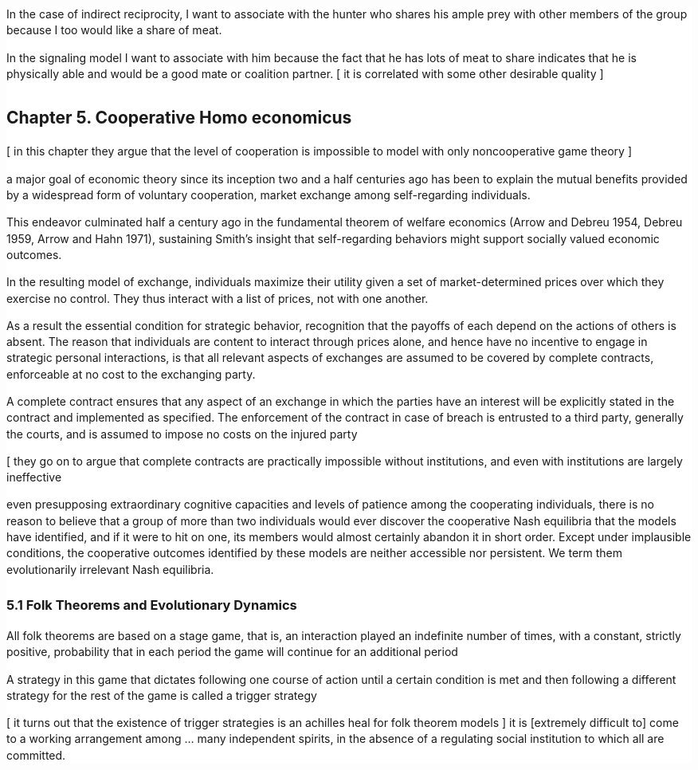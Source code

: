 In the case of indirect reciprocity, I want to associate with the hunter who shares his ample prey with other members of the group because I too would like a share of meat. 

In the signaling model I want to associate with him because the fact that he has lots of meat to share indicates that he is physically able and would be a good mate or coalition partner. [ it is correlated with some other desirable quality ]

## Chapter 5. Cooperative Homo economicus
[ in this chapter they argue that the level of cooperation is impossible to model with only noncooperative game theory ]

a major goal of economic theory since its inception two and a half centuries ago has been to explain the mutual benefits provided by a widespread form of voluntary cooperation, market exchange among self-regarding individuals. 

This endeavor culminated half a century ago in the fundamental theorem of welfare economics (Arrow and Debreu 1954, Debreu 1959, Arrow and Hahn 1971), sustaining Smith’s insight that self-regarding behaviors might support socially valued economic outcomes. 

In the resulting model of exchange, individuals maximize their utility given a set of market-determined prices over which they exercise no control. They thus interact with a list of prices, not with one another. 

As a result the essential condition for strategic behavior, recognition that the payoffs of each depend on the actions of others is absent. The reason that individuals are content to interact through prices alone, and hence have no incentive to engage in strategic personal interactions, is that all relevant aspects of exchanges are assumed to be covered by complete contracts, enforceable at no cost to the exchanging party. 

A complete contract ensures that any aspect of an exchange in which the parties have an interest will be explicitly stated in the contract and implemented as specified. The enforcement of the contract in case of breach is entrusted to a third party, generally the courts, and is assumed to impose no costs on the injured party

[ they go on to argue that complete contracts are practically impossible without institutions, and even with institutions are largely ineffective  

even presupposing extraordinary cognitive capacities and levels of patience among the cooperating individuals, there is no reason to believe that a group of more than two individuals would ever discover the cooperative Nash equilibria that the models have identified, and if it were to hit on one, its members would almost certainly abandon it in short order. Except under implausible conditions, the cooperative outcomes identified by these models are neither accessible nor persistent. We term them evolutionarily irrelevant Nash equilibria.


### 5.1 Folk Theorems and Evolutionary Dynamics

All folk theorems are based on a stage game, that is, an interaction played an indefinite number of times, with a constant, strictly positive, probability that in each period the game will continue for an additional period 

A strategy in this game that dictates following one course of action until a certain condition is met and then following a different strategy for the rest of the game is called a trigger strategy

[ it turns out that the existence of trigger strategies is an achilles heal for folk theorem models ] 
it is [extremely difficult to] come to a working arrangement among … many independent spirits, in the absence of a regulating social institution to which all are committed. 
